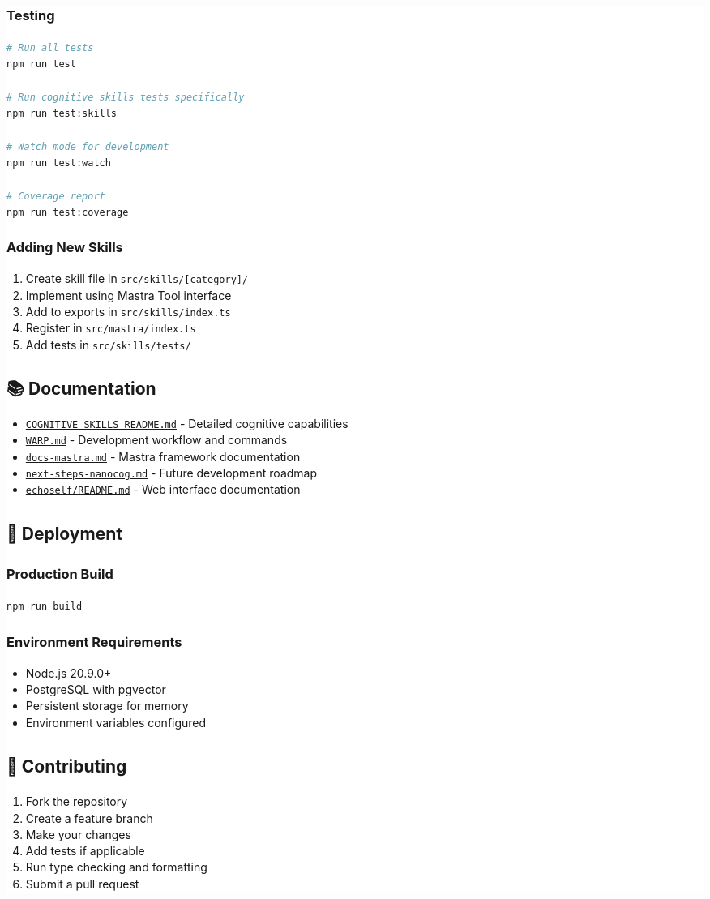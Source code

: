 ### Testing

```bash
# Run all tests
npm run test

# Run cognitive skills tests specifically  
npm run test:skills

# Watch mode for development
npm run test:watch

# Coverage report
npm run test:coverage
```

### Adding New Skills

1. Create skill file in `src/skills/[category]/`
2. Implement using Mastra Tool interface
3. Add to exports in `src/skills/index.ts`
4. Register in `src/mastra/index.ts`
5. Add tests in `src/skills/tests/`

## 📚 Documentation

- [`COGNITIVE_SKILLS_README.md`](./COGNITIVE_SKILLS_README.md) - Detailed cognitive capabilities
- [`WARP.md`](./WARP.md) - Development workflow and commands
- [`docs-mastra.md`](./docs-mastra.md) - Mastra framework documentation
- [`next-steps-nanocog.md`](./next-steps-nanocog.md) - Future development roadmap
- [`echoself/README.md`](./echoself/README.md) - Web interface documentation

## 🚀 Deployment

### Production Build

```bash
npm run build
```

### Environment Requirements

- Node.js 20.9.0+
- PostgreSQL with pgvector
- Persistent storage for memory
- Environment variables configured

## 🤝 Contributing

1. Fork the repository
2. Create a feature branch
3. Make your changes
4. Add tests if applicable
5. Run type checking and formatting
6. Submit a pull request
